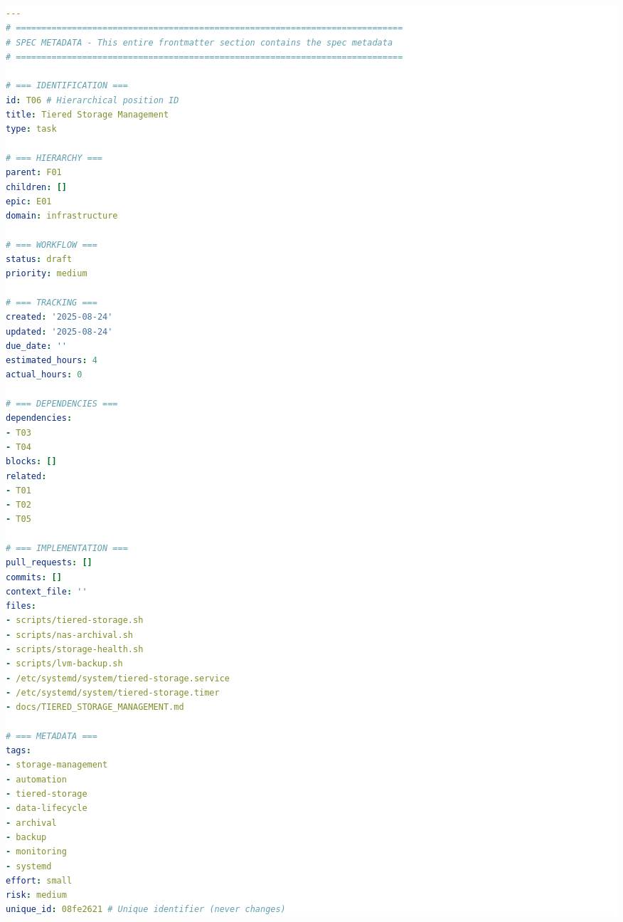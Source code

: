 ```yaml
---
# ============================================================================
# SPEC METADATA - This entire frontmatter section contains the spec metadata
# ============================================================================

# === IDENTIFICATION ===
id: T06 # Hierarchical position ID
title: Tiered Storage Management
type: task

# === HIERARCHY ===
parent: F01
children: []
epic: E01
domain: infrastructure

# === WORKFLOW ===
status: draft
priority: medium

# === TRACKING ===
created: '2025-08-24'
updated: '2025-08-24'
due_date: ''
estimated_hours: 4
actual_hours: 0

# === DEPENDENCIES ===
dependencies:
- T03
- T04
blocks: []
related:
- T01
- T02
- T05

# === IMPLEMENTATION ===
pull_requests: []
commits: []
context_file: ''
files:
- scripts/tiered-storage.sh
- scripts/nas-archival.sh
- scripts/storage-health.sh
- scripts/lvm-backup.sh
- /etc/systemd/system/tiered-storage.service
- /etc/systemd/system/tiered-storage.timer
- docs/TIERED_STORAGE_MANAGEMENT.md

# === METADATA ===
tags:
- storage-management
- automation
- tiered-storage
- data-lifecycle
- archival
- backup
- monitoring
- systemd
effort: small
risk: medium
unique_id: 08fe2621 # Unique identifier (never changes)
```